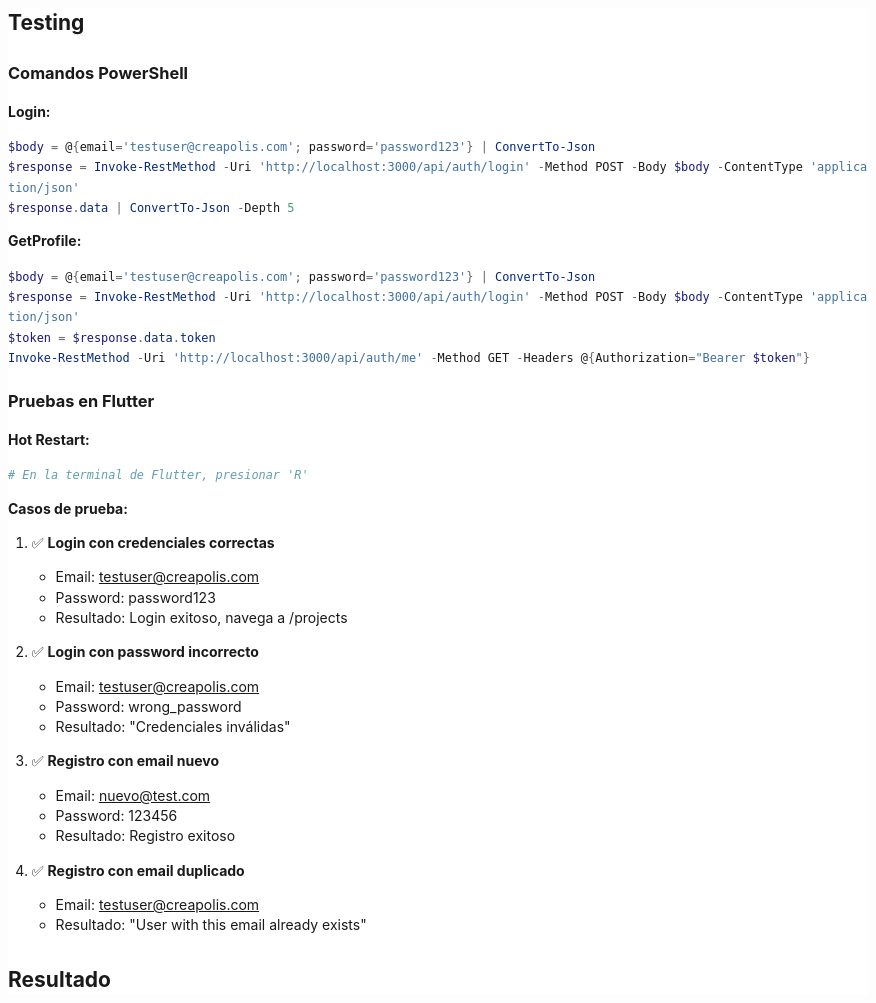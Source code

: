 ## Testing

### Comandos PowerShell

**Login:**

```powershell
$body = @{email='testuser@creapolis.com'; password='password123'} | ConvertTo-Json
$response = Invoke-RestMethod -Uri 'http://localhost:3000/api/auth/login' -Method POST -Body $body -ContentType 'application/json'
$response.data | ConvertTo-Json -Depth 5
```

**GetProfile:**

```powershell
$body = @{email='testuser@creapolis.com'; password='password123'} | ConvertTo-Json
$response = Invoke-RestMethod -Uri 'http://localhost:3000/api/auth/login' -Method POST -Body $body -ContentType 'application/json'
$token = $response.data.token
Invoke-RestMethod -Uri 'http://localhost:3000/api/auth/me' -Method GET -Headers @{Authorization="Bearer $token"}
```

### Pruebas en Flutter

**Hot Restart:**

```bash
# En la terminal de Flutter, presionar 'R'
```

**Casos de prueba:**

1. ✅ **Login con credenciales correctas**

   - Email: testuser@creapolis.com
   - Password: password123
   - Resultado: Login exitoso, navega a /projects

2. ✅ **Login con password incorrecto**

   - Email: testuser@creapolis.com
   - Password: wrong_password
   - Resultado: "Credenciales inválidas"

3. ✅ **Registro con email nuevo**

   - Email: nuevo@test.com
   - Password: 123456
   - Resultado: Registro exitoso

4. ✅ **Registro con email duplicado**
   - Email: testuser@creapolis.com
   - Resultado: "User with this email already exists"

## Resultado
